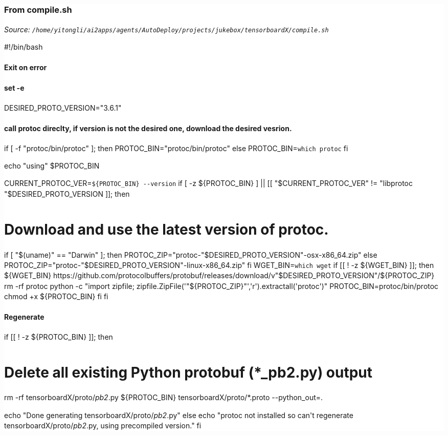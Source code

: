 
### From compile.sh

*Source: `/home/yitongli/ai2apps/agents/AutoDeploy/projects/jukebox/tensorboardX/compile.sh`*

#!/bin/bash

#### Exit on error
#### set -e

DESIRED_PROTO_VERSION="3.6.1"

#### call protoc direclty, if version is not the desired one, download the desired vesrion.


if [ -f "protoc/bin/protoc" ]; then
  PROTOC_BIN="protoc/bin/protoc"
else
  PROTOC_BIN=`which protoc`
fi

echo "using" $PROTOC_BIN

CURRENT_PROTOC_VER=`${PROTOC_BIN} --version`
if [ -z ${PROTOC_BIN} ] || [[ "$CURRENT_PROTOC_VER" != "libprotoc "$DESIRED_PROTO_VERSION ]]; then
  # Download and use the latest version of protoc.
  if [ "$(uname)" == "Darwin" ]; then
    PROTOC_ZIP="protoc-"$DESIRED_PROTO_VERSION"-osx-x86_64.zip"
  else
    PROTOC_ZIP="protoc-"$DESIRED_PROTO_VERSION"-linux-x86_64.zip"
  fi
  WGET_BIN=`which wget`
  if [[ ! -z ${WGET_BIN} ]]; then
    ${WGET_BIN} https://github.com/protocolbuffers/protobuf/releases/download/v"$DESIRED_PROTO_VERSION"/${PROTOC_ZIP}
    rm -rf protoc
    python -c "import zipfile; zipfile.ZipFile('"${PROTOC_ZIP}"','r').extractall('protoc')"
    PROTOC_BIN=protoc/bin/protoc
    chmod +x ${PROTOC_BIN}
  fi
fi

#### Regenerate
if [[ ! -z ${PROTOC_BIN} ]]; then
  # Delete all existing Python protobuf (*_pb2.py) output
  rm -rf tensorboardX/proto/*pb2*.py
  ${PROTOC_BIN} tensorboardX/proto/*.proto --python_out=.

  echo "Done generating tensorboardX/proto/*pb2*.py"
else
  echo "protoc not installed so can't regenerate tensorboardX/proto/*pb2*.py, using precompiled version."
fi
